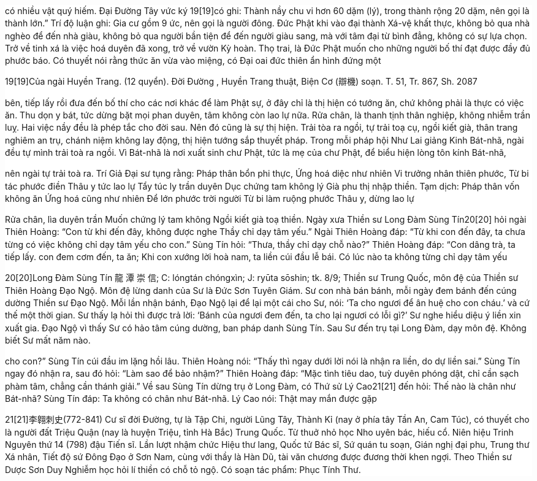 có nhiều vật quý hiếm. Đại Đường Tây vức ký 19[19]có ghi: Thành nầy chu vi hơn 60 dặm (lý), trong thành rộng 20 dặm, nên gọi là thành lớn.” Trí độ luận ghi: Gia cư gồm 9 ức, nên gọi là người đông. Đức Phật khi vào đại thành Xá-vệ khất thực, không bỏ qua nhà nghèo để đến nhà giàu, không bỏ qua người bần tiện để đến người giàu sang, mà với tâm đại từ bình đẳng, không có sự lựa chọn. Trở về tinh xá là việc hoá duyên đã xong, trở về vườn Kỳ hoàn. Thọ trai, là Đức Phật muốn cho những người bố thí đạt được đầy đủ phước báo. Có thuyết nói rằng thức ăn vừa vào miệng, có Đại oai đức thiên ẩn hình đứng một



19[19]Của ngài Huyền Trang. (12 quyển). Đời Đường , Huyền Trang thuật, Biện Cơ (辯機) soạn. T. 51, Tr. 867, Sh. 2087

bên, tiếp lấy rồi đưa đến bố thí cho các nơi khác để làm Phật sự, ở đây chỉ là thị hiện có tướng ăn, chứ không phải là thực có việc ăn. Thu dọn y bát, tức dừng bặt mọi phan duyên, tâm không còn lao lự nữa. Rửa chân, là thanh tịnh thân nghiệp, không nhiễm trần luỵ. Hai việc nầy đều là phép tắc cho đời sau. Nên đó cũng là sự thị hiện. Trải tòa ra ngồi, tự trải toạ cụ, ngồi kiết già, thân trang nghiêm an trụ, chánh niệm không lay động, thị hiện tướng sắp thuyết pháp.
Trong mỗi pháp hội Như Lai giảng Kinh Bát-nhã, ngài đều tự mình trải toà ra ngồi. Vì Bát-nhã là nơi xuất sinh chư Phật, tức là mẹ của chư Phật, để biểu hiện lòng tôn kính Bát-nhã,

nên ngài tự trải toà ra. Trí Giả Đại sư tụng rằng:
Pháp thân bổn phi thực, Ứng hoá diệc như nhiên
Vi trưởng nhân thiên phước, Từ bi tác phước điền
Thâu y tức lao lự
Tẩy túc ly trần duyên
Dục chứng tam không lý Già phu thị nhập thiền.
Tạm dịch:
Pháp thân vốn không ăn Ứng hoá cũng như nhiên Để lớn phước trời người Từ bi làm ruộng phước Thâu y, dừng lao lự

Rửa chân, lìa duyên trần Muốn chứng lý tam không Ngồi kiết già toạ thiền.
Ngày xưa Thiền sư Long Đàm Sùng Tín20[20] hỏi ngài Thiên Hoàng: “Con từ khi đến đây, không được nghe Thầy chỉ dạy tâm yếu.” Ngài Thiên Hoàng đáp: “Từ khi con đến đây, ta chưa từng có việc không chỉ dạy tâm yếu cho con.” Sùng Tín hỏi: “Thưa, thầy chỉ dạy chỗ nào?” Thiên Hoàng đáp: “Con dâng trà, ta tiếp lấy. con đem cơm đến, ta ăn; Khi con xướng lời hoà nam, ta liền cúi đầu lễ bái. Có lúc nào ta không từng chỉ dạy tâm yếu

20[20]Long Ðàm Sùng Tín 龍 潭 崇 信; C: lóngtán chóngxìn; J: ryūta sōshin; tk. 8/9; Thiền sư Trung Quốc, môn đệ của Thiền sư Thiên Hoàng Ðạo Ngộ. Môn đệ lừng danh của Sư là Ðức Sơn Tuyên Giám.
Sư con nhà bán bánh, mỗi ngày đem bánh đến cúng dường Thiền sư Ðạo Ngộ. Mỗi lần nhận bánh, Ðạo Ngộ lại để lại một cái cho Sư, nói: ‘Ta cho ngươi để ân huệ cho con cháu.’ và cứ thế một thời gian. Sư thấy lạ hỏi thì được trả lời: ‘Bánh của ngươi đem đến, ta cho lại ngươi có lỗi gì?’ Sư nghe hiểu diệu ý liền xin xuất gia. Ðạo Ngộ vì thấy Sư có hảo tâm cúng dường, ban pháp danh Sùng Tín. Sau Sư đến trụ tại Long Ðàm, dạy môn đệ. Không biết Sư mất năm nào.

cho con?” Sùng Tín cúi đầu im lặng hồi lâu. Thiên Hoàng nói: “Thấy thì ngay dưới lời nói là nhận ra liền, do dự liền sai.” Sùng Tín ngay đó nhận ra, sau đó hỏi: “Làm sao để bảo nhậm?” Thiên Hoàng đáp: “Mặc tình tiêu dao, tuỳ duyên phóng dật, chỉ cần sạch phàm tâm, chẳng cần thánh giải.”
Về sau Sùng Tín dừng trụ ở Long Đàm, có Thứ sử Lý Cao21[21] đến hỏi: Thế nào là chân như Bát-nhã?
Sùng Tín đáp: Ta không có chân như Bát-nhã.
Lý Cao nói: Thật may mắn được gặp


21[21]李翱刺史(772-841) Cư sĩ đời Đường, tự là Tập Chi, người Lũng Tây, Thành Kỉ (nay ở phía tây Tần An, Cam Túc), có thuyết cho là người đất Triệu Quận (nay là huyện Triệu, tỉnh Hà Bắc) Trung Quốc. Từ thuở nhỏ học Nho uyên bác, hiếu cổ. Niên hiệu Trinh Nguyên thứ 14 (798) đậu Tiến sĩ. Lần lượt nhậm chức Hiệu thư lang, Quốc tử Bác sĩ, Sứ quán tu soạn, Gián nghị đại phu, Trung thư Xá nhân, Tiết độ sứ Đông Đạo ở Sơn Nam, cùng với thầy là Hàn Dũ, tài văn chương được đương thời khen ngợi. Theo Thiền sư Dược Sơn Duy Nghiễm học hỏi lí thiền có chỗ tỏ ngộ. Có soạn tác phẩm: Phục Tính Thư.
